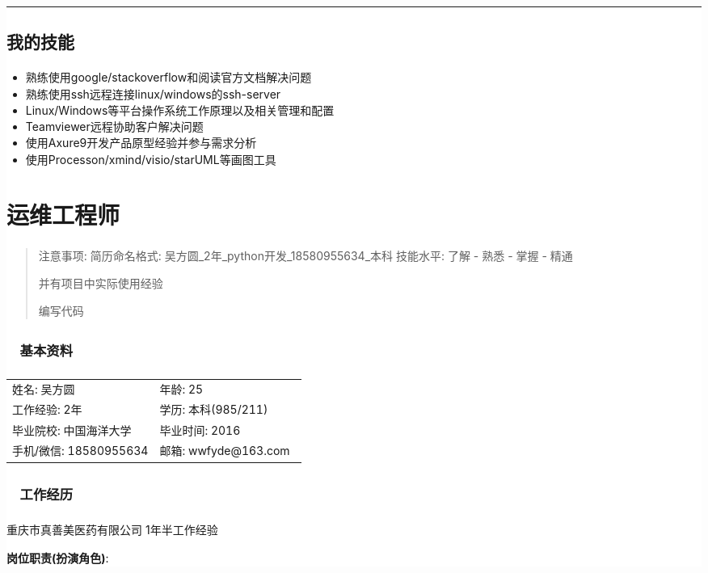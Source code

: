 

---

## 我的技能

- 熟练使用google/stackoverflow和阅读官方文档解决问题
- 熟练使用ssh远程连接linux/windows的ssh-server
- Linux/Windows等平台操作系统工作原理以及相关管理和配置
- Teamviewer远程协助客户解决问题
- 使用Axure9开发产品原型经验并参与需求分析
- 使用Processon/xmind/visio/starUML等画图工具



# 运维工程师

> 注意事项:
> 简历命名格式: 吴方圆\_2年\_python开发\_18580955634\_本科 
> 技能水平: 了解 - 熟悉 - 掌握 - 精通
>
> 并有项目中实际使用经验
>
> 编写代码

### <span style="font-family:FontAwesome;line-height:34px"></span> 基本资料

<table>
<tr class='m-table'>
<td width='50%'>姓名: 吴方圆</td>
<td width='50%'>年龄: 25</td>
</tr>
<tr>
<td>工作经验: 2年</td>
<td>学历: 本科(985/211)</td>
</tr>
    <tr>
<td>毕业院校: 中国海洋大学</td>
<td>毕业时间: 2016</td>
</tr>
    <tr>
<td>手机/微信: 18580955634</td>
<td>邮箱: wwfyde@163.com</td>
</tr>
</table>

### <span style="font-family:FontAwesome;line-height:34px"></span> 工作经历

重庆市真善美医药有限公司 1年半工作经验

**岗位职责(扮演角色)**:
